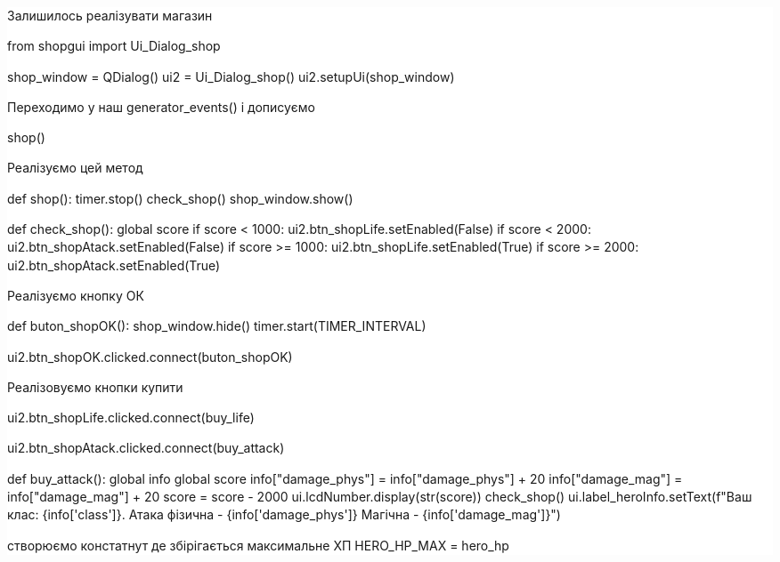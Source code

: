 Залишилось реалізувати магазин

from shopgui import Ui_Dialog_shop

shop_window = QDialog()
ui2 = Ui_Dialog_shop()
ui2.setupUi(shop_window)

Переходимо у наш generator_events()
і дописуємо

shop()

Реалізуємо цей метод

def shop():
    timer.stop()
    check_shop()
    shop_window.show()

def check_shop():
    global score
    if score < 1000:
        ui2.btn_shopLife.setEnabled(False)
    if score < 2000:
        ui2.btn_shopAtack.setEnabled(False)
    if score >= 1000:
        ui2.btn_shopLife.setEnabled(True)
    if score >= 2000:
        ui2.btn_shopAtack.setEnabled(True)

Реалізуємо кнопку ОК

def buton_shopOK():
    shop_window.hide()
    timer.start(TIMER_INTERVAL)

ui2.btn_shopOK.clicked.connect(buton_shopOK)


Реалізовуємо кнопки купити

ui2.btn_shopLife.clicked.connect(buy_life)

ui2.btn_shopAtack.clicked.connect(buy_attack)

def buy_attack():
    global info
    global score
    info["damage_phys"] = info["damage_phys"] + 20
    info["damage_mag"] = info["damage_mag"] + 20
    score = score - 2000
    ui.lcdNumber.display(str(score))
    check_shop()
    ui.label_heroInfo.setText(f"Ваш клас: {info['class']}. Атака фізична - {info['damage_phys']} Магічна - {info['damage_mag']}")

створюємо констатнут де збірігається максимальне ХП
HERO_HP_MAX = hero_hp
